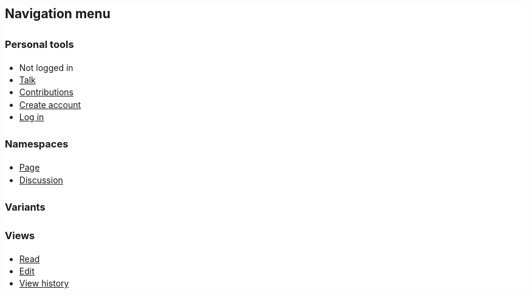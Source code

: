 ## Navigation menu

<div id="mw-head">

### <span>Personal tools</span>

<div class="body vector-menu-content">

  - <span id="pt-anonuserpage">Not logged in</span>
  - <span id="pt-anontalk">[Talk](/wiki/Special:MyTalk "Discussion about edits from this IP address [n]")</span>
  - <span id="pt-anoncontribs">[Contributions](/wiki/Special:MyContributions "A list of edits made from this IP address [y]")</span>
  - <span id="pt-createaccount">[Create
    account](/w/index.php?title=Special:CreateAccount&returnto=Quran+%28Progressive+Muslims+Organization%29%2F65 "You are encouraged to create an account and log in; however, it is not mandatory")</span>
  - <span id="pt-login">[Log
    in](/w/index.php?title=Special:UserLogin&returnto=Quran+%28Progressive+Muslims+Organization%29%2F65 "You are encouraged to log in; however, it is not mandatory [o]")</span>

</div>

<div id="left-navigation">

### <span>Namespaces</span>

<div class="body vector-menu-content">

  - <span id="ca-nstab-main">[Page](/wiki/Quran_\(Progressive_Muslims_Organization\)/65 "View the content page [c]")</span>
  - <span id="ca-talk">[Discussion](/w/index.php?title=Talk:Quran_\(Progressive_Muslims_Organization\)/65&action=edit&redlink=1 "Discussion about the content page (page does not exist) [t]")</span>

</div>

### <span>Variants</span>

<div class="body vector-menu-content">

</div>

</div>

<div id="right-navigation">

### <span>Views</span>

<div class="body vector-menu-content">

  - <span id="ca-view">[Read](/wiki/Quran_\(Progressive_Muslims_Organization\)/65)</span>
  - <span id="ca-edit">[Edit](/w/index.php?title=Quran_\(Progressive_Muslims_Organization\)/65&action=edit "Edit this page [e]")</span>
  - <span id="ca-history">[View
    history](/w/index.php?title=Quran_\(Progressive_Muslims_Organization\)/65&action=history "Past revisions of this page [h]")</span>

